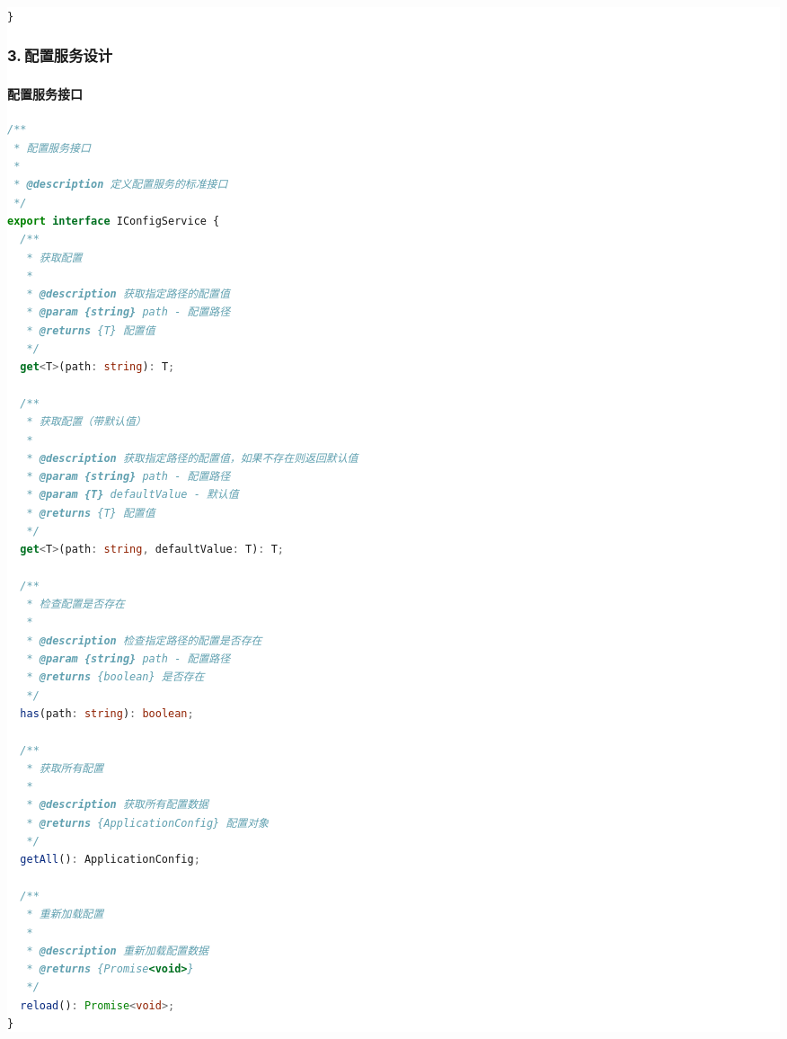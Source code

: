 ```typescript
}
```

### 3. 配置服务设计

#### 配置服务接口

```typescript
/**
 * 配置服务接口
 * 
 * @description 定义配置服务的标准接口
 */
export interface IConfigService {
  /**
   * 获取配置
   * 
   * @description 获取指定路径的配置值
   * @param {string} path - 配置路径
   * @returns {T} 配置值
   */
  get<T>(path: string): T;

  /**
   * 获取配置（带默认值）
   * 
   * @description 获取指定路径的配置值，如果不存在则返回默认值
   * @param {string} path - 配置路径
   * @param {T} defaultValue - 默认值
   * @returns {T} 配置值
   */
  get<T>(path: string, defaultValue: T): T;

  /**
   * 检查配置是否存在
   * 
   * @description 检查指定路径的配置是否存在
   * @param {string} path - 配置路径
   * @returns {boolean} 是否存在
   */
  has(path: string): boolean;

  /**
   * 获取所有配置
   * 
   * @description 获取所有配置数据
   * @returns {ApplicationConfig} 配置对象
   */
  getAll(): ApplicationConfig;

  /**
   * 重新加载配置
   * 
   * @description 重新加载配置数据
   * @returns {Promise<void>}
   */
  reload(): Promise<void>;
}
```
